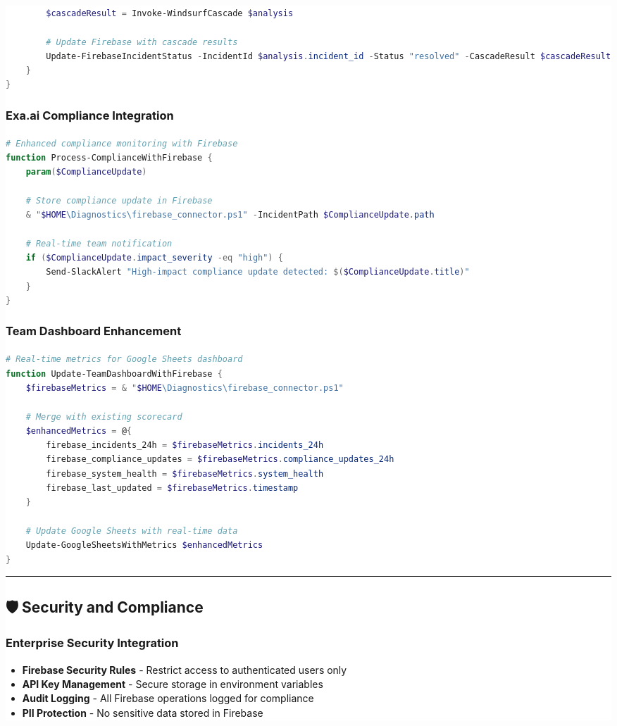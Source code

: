 ```powershell
        $cascadeResult = Invoke-WindsurfCascade $analysis
        
        # Update Firebase with cascade results
        Update-FirebaseIncidentStatus -IncidentId $analysis.incident_id -Status "resolved" -CascadeResult $cascadeResult
    }
}
```

### **Exa.ai Compliance Integration**
```powershell
# Enhanced compliance monitoring with Firebase
function Process-ComplianceWithFirebase {
    param($ComplianceUpdate)
    
    # Store compliance update in Firebase
    & "$HOME\Diagnostics\firebase_connector.ps1" -IncidentPath $ComplianceUpdate.path
    
    # Real-time team notification
    if ($ComplianceUpdate.impact_severity -eq "high") {
        Send-SlackAlert "High-impact compliance update detected: $($ComplianceUpdate.title)"
    }
}
```

### **Team Dashboard Enhancement**
```powershell
# Real-time metrics for Google Sheets dashboard
function Update-TeamDashboardWithFirebase {
    $firebaseMetrics = & "$HOME\Diagnostics\firebase_connector.ps1"
    
    # Merge with existing scorecard
    $enhancedMetrics = @{
        firebase_incidents_24h = $firebaseMetrics.incidents_24h
        firebase_compliance_updates = $firebaseMetrics.compliance_updates_24h
        firebase_system_health = $firebaseMetrics.system_health
        firebase_last_updated = $firebaseMetrics.timestamp
    }
    
    # Update Google Sheets with real-time data
    Update-GoogleSheetsWithMetrics $enhancedMetrics
}
```

---

## 🛡️ **Security and Compliance**

### **Enterprise Security Integration**
- **Firebase Security Rules** - Restrict access to authenticated users only
- **API Key Management** - Secure storage in environment variables
- **Audit Logging** - All Firebase operations logged for compliance
- **PII Protection** - No sensitive data stored in Firebase

